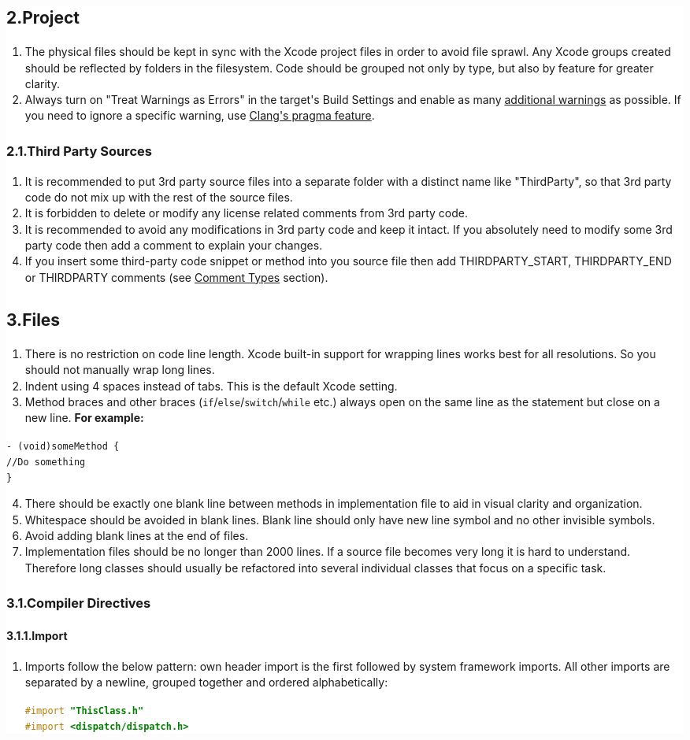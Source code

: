 ## 2.Project

1. The physical files should be kept in sync with the Xcode project files in order to avoid file sprawl. Any Xcode groups created should be reflected by folders in the filesystem. Code should be grouped not only by type, but also by feature for greater clarity.
2. Always turn on "Treat Warnings as Errors" in the target's Build Settings and enable as many [additional warnings](http://boredzo.org/blog/archives/2009-11-07/warnings) as possible. If you need to ignore a specific warning, use [Clang's pragma feature](http://clang.llvm.org/docs/UsersManual.html#controlling-diagnostics-via-pragmas).

### 2.1.Third Party Sources
1. It is recommended to put 3rd party source files into a separate folder with a distinct name like "ThirdParty", so that 3rd party code do not mix up with the rest of the source files.
2. It is forbidden to delete or modify any license related comments from 3rd party code.
3. It is recommended to avoid any modifications in 3rd party code and keep it intact. If you absolutely need to modify some 3rd party code then add a comment to explain your changes.
4. If you insert some third-party code snippet or method into you source file then add THIRDPARTY_START, THIRDPARTY_END or THIRDPARTY comments (see [Comment Types](#321comment-types) section).

## 3.Files
1. There is no restriction on code line length. Xcode built-in support for wrapping lines works best for all resolutions. So you should not manually wrap long lines.
2. Indent using 4 spaces instead of tabs. This is the default Xcode setting.
3. Method braces and other braces (`if`/`else`/`switch`/`while` etc.) always open on the same line as the statement but close on a new line.
**For example:**
```objc
- (void)someMethod {
//Do something
}
```

4. There should be exactly one blank line between methods in implementation file to aid in visual clarity and organization.
5. Whitespace should be avoided in blank lines. Blank line should only have new line symbol and no other invisible symbols.
6. Avoid adding blank lines at the end of files.
7. Implementation files should be no longer than 2000 lines. If a source file becomes very long it is hard to understand. Therefore long classes should usually be refactored into several individual classes that focus on a specific task.

### 3.1.Compiler Directives

#### 3.1.1.Import
1. Imports follow the below pattern: own header import is the first followed by system framework imports. All other imports are separated by a newline, grouped together and ordered alphabetically:

	```Objective-C
	#import "ThisClass.h"
	#import <dispatch/dispatch.h>
	